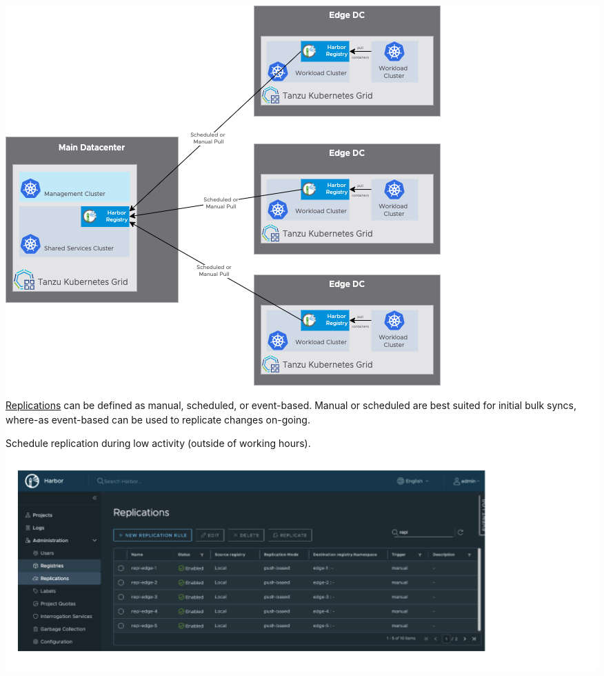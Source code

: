 ![Harbor registry federated topology](./img/reference-designs/tkg-edge/tkg-edge-harbor.drawio.png)

[Replications](https://goharbor.io/docs/2.0.0/administration/configuring-replication/create-replication-rules/) can be defined as manual, scheduled, or event-based.  Manual or scheduled are best suited for initial bulk syncs, where-as event-based can be used to replicate changes on-going.

Schedule replication during low activity (outside of working hours).

![Harbor edge site replications](./img/reference-designs/tkg-edge/f312de8ea37cad334af63d608a37f3d6.png)
